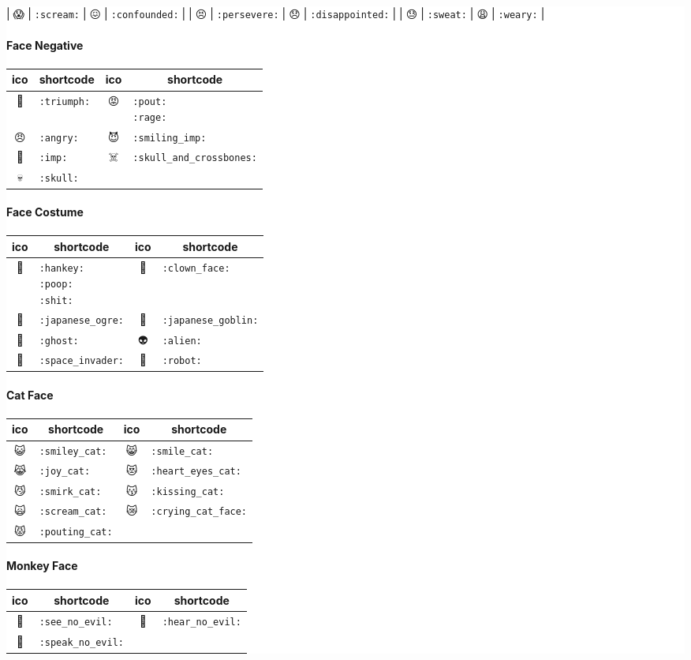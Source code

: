| :scream: | `:scream:` | :confounded: | `:confounded:` |
| :persevere: | `:persevere:` | :disappointed: | `:disappointed:` |
| :sweat: | `:sweat:` | :weary: | `:weary:` |

#### Face Negative

| ico | shortcode | ico | shortcode | 
| :-: | - | :-: | - | 
| :triumph: | `:triumph:` | :pout: | `:pout:` <br /> `:rage:` |
| :angry: | `:angry:` | :smiling_imp: | `:smiling_imp:` |
| :imp: | `:imp:` | :skull_and_crossbones: | `:skull_and_crossbones:` |
| :skull: | `:skull:` | | |

#### Face Costume

| ico | shortcode | ico | shortcode | 
| :-: | - | :-: | - | 
| :hankey: | `:hankey:` <br /> `:poop:` <br /> `:shit:` | :clown_face: | `:clown_face:` |
| :japanese_ogre: | `:japanese_ogre:` | :japanese_goblin: | `:japanese_goblin:` |
| :ghost: | `:ghost:` | :alien: | `:alien:` |
| :space_invader: | `:space_invader:` | :robot: | `:robot:` |

#### Cat Face

| ico | shortcode | ico | shortcode | 
| :-: | - | :-: | - | 
| :smiley_cat: | `:smiley_cat:` | :smile_cat: | `:smile_cat:` |
| :joy_cat: | `:joy_cat:` | :heart_eyes_cat: | `:heart_eyes_cat:` |
| :smirk_cat: | `:smirk_cat:` | :kissing_cat: | `:kissing_cat:` |
| :scream_cat: | `:scream_cat:` | :crying_cat_face: | `:crying_cat_face:` |
| :pouting_cat: | `:pouting_cat:` | | |

#### Monkey Face

| ico | shortcode | ico | shortcode | 
| :-: | - | :-: | - | 
| :see_no_evil: | `:see_no_evil:` | :hear_no_evil: | `:hear_no_evil:` |
| :speak_no_evil: | `:speak_no_evil:` | | |

